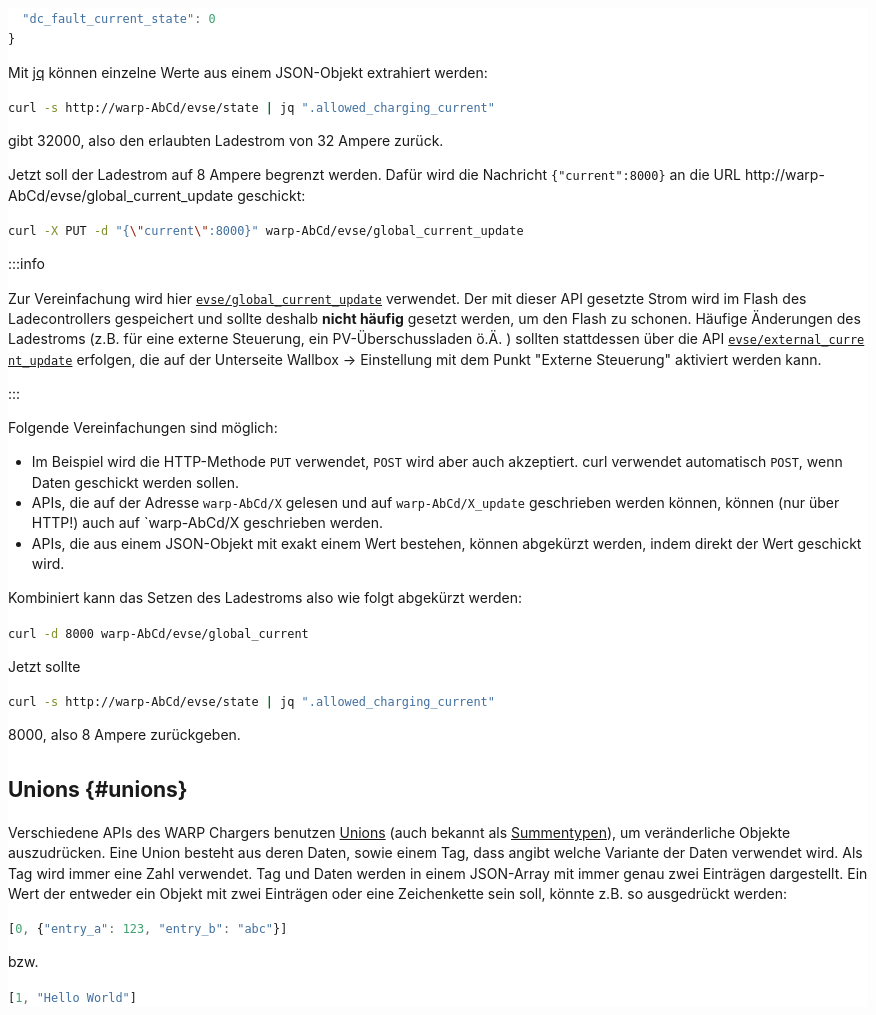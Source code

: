 ```jsx
  "dc_fault_current_state": 0
}
```
Mit [jq](https://stedolan.github.io/jq/) können einzelne Werte aus einem JSON-Objekt extrahiert werden:
```bash
curl -s http://warp-AbCd/evse/state | jq ".allowed_charging_current"
```
gibt 32000, also den erlaubten Ladestrom von 32 Ampere zurück.

Jetzt soll der Ladestrom auf 8 Ampere begrenzt werden. Dafür wird die Nachricht `{"current":8000}` an die URL http://warp-AbCd/evse/global_current_update geschickt:
```bash
curl -X PUT -d "{\"current\":8000}" warp-AbCd/evse/global_current_update
```

:::info

Zur Vereinfachung wird hier [`evse/global_current_update`](api_reference/evse#evse_global_current) verwendet. Der mit dieser API gesetzte Strom wird im Flash des Ladecontrollers gespeichert und sollte deshalb **nicht häufig** gesetzt werden, um den Flash zu schonen. Häufige Änderungen des Ladestroms (z.B. für eine externe Steuerung, ein PV-Überschussladen ö.Ä. ) sollten stattdessen über die API [`evse/external_current_update`](api_reference/evse#evse_external_current) erfolgen, die auf der Unterseite Wallbox -> Einstellung mit dem Punkt "Externe Steuerung" aktiviert werden kann.

:::

Folgende Vereinfachungen sind möglich:
- Im Beispiel wird die HTTP-Methode `PUT` verwendet, `POST` wird aber auch akzeptiert. curl verwendet automatisch `POST`, wenn Daten geschickt werden sollen.
- APIs, die auf der Adresse `warp-AbCd/X` gelesen und auf `warp-AbCd/X_update` geschrieben werden können, können (nur über HTTP!) auch auf `warp-AbCd/X geschrieben werden.
- APIs, die aus einem JSON-Objekt mit exakt einem Wert bestehen, können abgekürzt werden, indem direkt der Wert geschickt wird.

Kombiniert kann das Setzen des Ladestroms also wie folgt abgekürzt werden:
```bash
curl -d 8000 warp-AbCd/evse/global_current
```

Jetzt sollte
```bash
curl -s http://warp-AbCd/evse/state | jq ".allowed_charging_current"
```
8000, also 8 Ampere zurückgeben.

## Unions {#unions}

Verschiedene APIs des WARP Chargers benutzen [Unions](https://de.wikipedia.org/wiki/Verbund_(Datentyp)#Unions) (auch bekannt als [Summentypen](https://de.wikipedia.org/wiki/Algebraischer_Datentyp#Summentyp)), um veränderliche Objekte auszudrücken. Eine Union besteht aus deren Daten, sowie einem Tag, dass angibt welche Variante der Daten verwendet wird. Als Tag wird immer eine Zahl verwendet. Tag und Daten werden in einem JSON-Array mit immer genau zwei Einträgen dargestellt. Ein Wert der entweder ein Objekt mit zwei Einträgen oder eine Zeichenkette sein soll, könnte z.B. so ausgedrückt werden:
```jsx
[0, {"entry_a": 123, "entry_b": "abc"}]
```
bzw.
```jsx
[1, "Hello World"]
```
